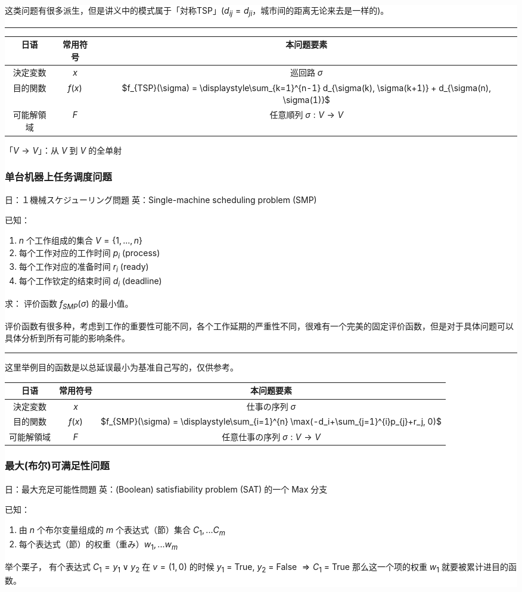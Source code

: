 这类问题有很多派生，但是讲义中的模式属于「対称TSP」($d_{ij} = d_{ji}$，城市间的距离无论来去是一样的)。

-------

| 日语 | 常用符号 | 本问题要素 |
| :-: | :-: | :-: |
| 決定変数 | $x$ | 巡回路 $\sigma$ |
| 目的関数 | $f(x)$ | $f_{TSP}(\sigma) = \displaystyle\sum_{k=1}^{n-1} d_{\sigma(k), \sigma(k+1)} + d_{\sigma(n), \sigma(1)}$ |
| 可能解領域 | $F$ | 任意順列 $\sigma: V \to V$ |

「$V \to V$」：从 $V$ 到 $V$ 的全单射

### 单台机器上任务调度问题 
日：１機械スケジューリング問題
英：Single-machine scheduling problem (SMP)

已知：
1. $n$ 个工作组成的集合 $V=\{1, ... , n\}$
2. 每个工作对应的工作时间 $p_{i}$ (process)
3. 每个工作对应的准备时间 $r_{i}$ (ready)
4. 每个工作钦定的结束时间 $d_{i}$ (deadline)

求：
评价函数 $f_{SMP}(\sigma)$ 的最小值。

评价函数有很多种，考虑到工作的重要性可能不同，各个工作延期的严重性不同，很难有一个完美的固定评价函数，但是对于具体问题可以具体分析到所有可能的影响条件。

-------
这里举例目的函数是以总延误最小为基准自己写的，仅供参考。

| 日语 | 常用符号 | 本问题要素 |
| :-: | :-: | :-: |
| 決定変数 | $x$ | 仕事の序列 $\sigma$ |
| 目的関数 | $f(x)$ | $f_{SMP}(\sigma) = \displaystyle\sum_{i=1}^{n}  \max(-d_i+\sum_{j=1}^{i}p_{j}+r_j, 0)$ |
| 可能解領域 | $F$ | 任意仕事の序列 $\sigma: V \to V$ |

### 最大(布尔)可满足性问题
日：最大充足可能性問題
英：(Boolean) satisfiability problem (SAT) 的一个 Max 分支

已知：
1. 由 $n$ 个布尔变量组成的 $m$ 个表达式（節）集合 $C_1, ... C_m$
2. 每个表达式（節）的权重（重み）$w_1, ... w_m$

举个栗子，
有个表达式 $C_1 = y_1 \lor y_2$
在 $v = (1, 0)$ 的时候 $y_1$ = True, $y_2$ = False $\Rightarrow C_1$ = True
那么这一个项的权重 $w_1$ 就要被累计进目的函数。
